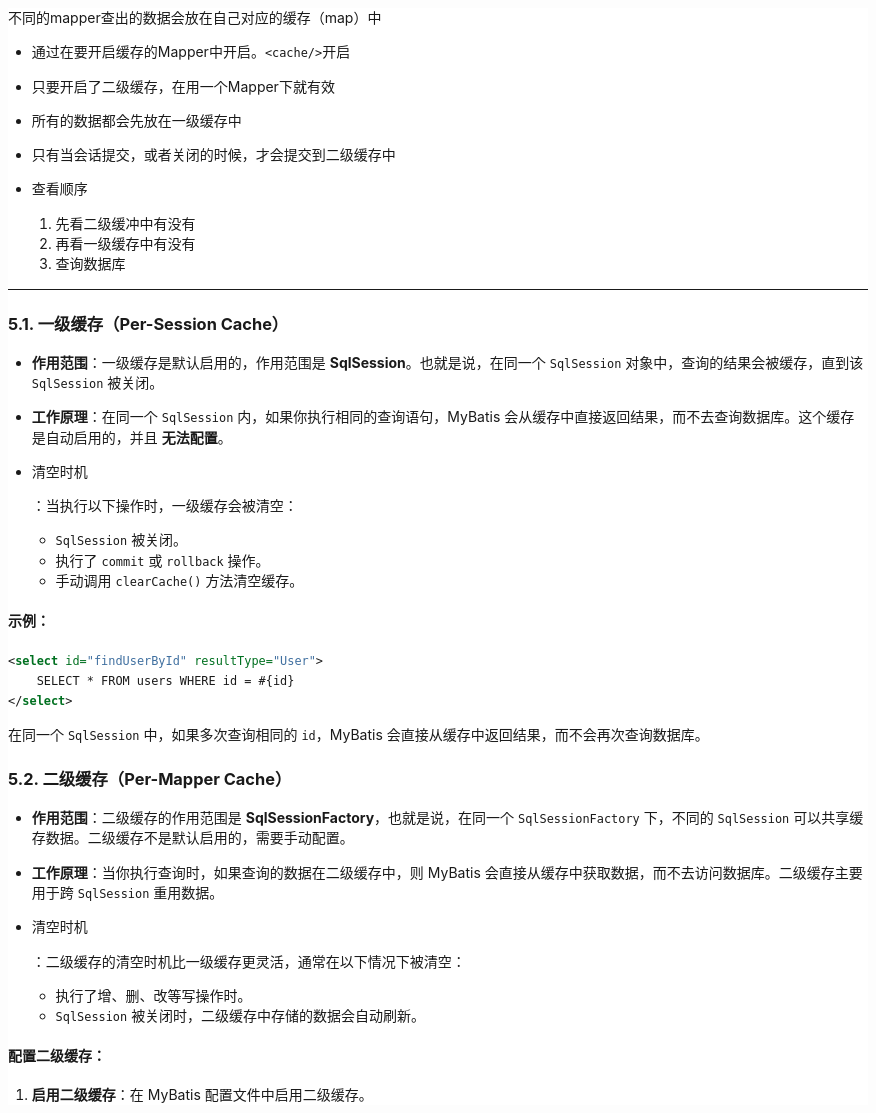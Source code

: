   不同的mapper查出的数据会放在自己对应的缓存（map）中

- 通过在要开启缓存的Mapper中开启。`<cache/>`开启

- 只要开启了二级缓存，在用一个Mapper下就有效
- 所有的数据都会先放在一级缓存中
- 只有当会话提交，或者关闭的时候，才会提交到二级缓存中
- 查看顺序
  1. 先看二级缓冲中有没有
  2. 再看一级缓存中有没有
  3. 查询数据库



---

### 5.1. **一级缓存（Per-Session Cache）**

- **作用范围**：一级缓存是默认启用的，作用范围是 **SqlSession**。也就是说，在同一个 `SqlSession` 对象中，查询的结果会被缓存，直到该 `SqlSession` 被关闭。

- **工作原理**：在同一个 `SqlSession` 内，如果你执行相同的查询语句，MyBatis 会从缓存中直接返回结果，而不去查询数据库。这个缓存是自动启用的，并且 **无法配置**。

- 清空时机

  ：当执行以下操作时，一级缓存会被清空：

  - `SqlSession` 被关闭。
  - 执行了 `commit` 或 `rollback` 操作。
  - 手动调用 `clearCache()` 方法清空缓存。

#### 示例：

```xml
<select id="findUserById" resultType="User">
    SELECT * FROM users WHERE id = #{id}
</select>
```

在同一个 `SqlSession` 中，如果多次查询相同的 `id`，MyBatis 会直接从缓存中返回结果，而不会再次查询数据库。

### 5.2. **二级缓存（Per-Mapper Cache）**

- **作用范围**：二级缓存的作用范围是 **SqlSessionFactory**，也就是说，在同一个 `SqlSessionFactory` 下，不同的 `SqlSession` 可以共享缓存数据。二级缓存不是默认启用的，需要手动配置。

- **工作原理**：当你执行查询时，如果查询的数据在二级缓存中，则 MyBatis 会直接从缓存中获取数据，而不去访问数据库。二级缓存主要用于跨 `SqlSession` 重用数据。

- 清空时机

  ：二级缓存的清空时机比一级缓存更灵活，通常在以下情况下被清空：

  - 执行了增、删、改等写操作时。
  - `SqlSession` 被关闭时，二级缓存中存储的数据会自动刷新。

#### 配置二级缓存：

1. **启用二级缓存**：在 MyBatis 配置文件中启用二级缓存。
